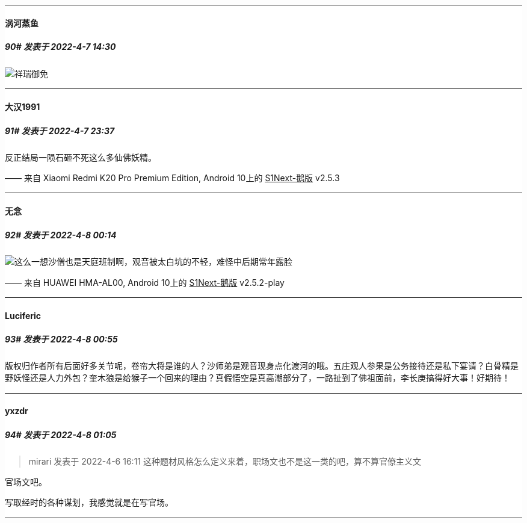 *****

####  涡河蒸鱼  
##### 90#       发表于 2022-4-7 14:30

<img src="https://static.saraba1st.com/image/smiley/face2017/001.png" referrerpolicy="no-referrer">祥瑞御免



*****

####  大汉1991  
##### 91#       发表于 2022-4-7 23:37

反正结局一陨石砸不死这么多仙佛妖精。

—— 来自 Xiaomi Redmi K20 Pro Premium Edition, Android 10上的 [S1Next-鹅版](https://github.com/ykrank/S1-Next/releases) v2.5.3



*****

####  无念  
##### 92#       发表于 2022-4-8 00:14

<img src="https://static.saraba1st.com/image/smiley/face2017/037.png" referrerpolicy="no-referrer">这么一想沙僧也是天庭班制啊，观音被太白坑的不轻，难怪中后期常年露脸

—— 来自 HUAWEI HMA-AL00, Android 10上的 [S1Next-鹅版](https://github.com/ykrank/S1-Next/releases) v2.5.2-play



*****

####  Luciferic  
##### 93#       发表于 2022-4-8 00:55

版权归作者所有后面好多关节呢，卷帘大将是谁的人？沙师弟是观音现身点化渡河的哦。五庄观人参果是公务接待还是私下宴请？白骨精是野妖怪还是人力外包？奎木狼是给猴子一个回来的理由？真假悟空是真高潮部分了，一路扯到了佛祖面前，李长庚搞得好大事！好期待！



*****

####  yxzdr  
##### 94#       发表于 2022-4-8 01:05

<blockquote>mirari 发表于 2022-4-6 16:11
这种题材风格怎么定义来着，职场文也不是这一类的吧，算不算官僚主义文</blockquote>
官场文吧。

写取经时的各种谋划，我感觉就是在写官场。



*****
